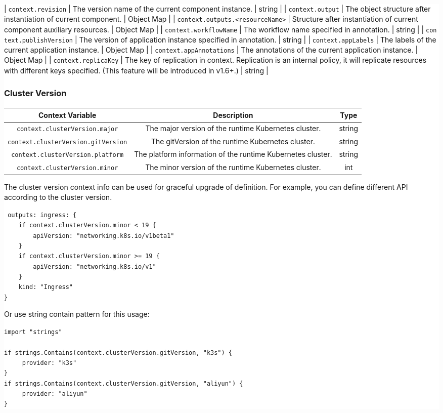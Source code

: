 |        `context.revision`        |                                                              The version name of the current component instance.                                                              |   string   |
|         `context.output`         |                                                        The object structure after instantiation of current component.                                                         | Object Map |
| `context.outputs.<resourceName>` |                                                    Structure after instantiation of current component auxiliary resources.                                                    | Object Map |
|      `context.workflowName`      |                                                                  The workflow name specified in annotation.                                                                   |   string   |
|     `context.publishVersion`     |                                                         The version of application instance specified in annotation.                                                          |   string   |
|       `context.appLabels`        |                                                                The labels of the current application instance.                                                                | Object Map |
|     `context.appAnnotations`     |                                                             The annotations of the current application instance.                                                              | Object Map |
|       `context.replicaKey`       | The key of replication in context. Replication is an internal policy, it will replicate resources with different keys specified.  (This feature will be introduced in v1.6+.) |   string   |


### Cluster Version

|          Context Variable           |                         Description                         |  Type  |
|:-----------------------------------:|:-----------------------------------------------------------:|:------:|
|   `context.clusterVersion.major`    |    The major version of the runtime Kubernetes cluster.     | string |
| `context.clusterVersion.gitVersion` |      The gitVersion of the runtime Kubernetes cluster.      | string |
|  `context.clusterVersion.platform`  | The platform information of the runtime Kubernetes cluster. | string |
|   `context.clusterVersion.minor`    |    The minor version of the runtime Kubernetes cluster.     |  int   |

The cluster version context info can be used for graceful upgrade of definition. For example, you can define different API according to the cluster version.

```
 outputs: ingress: {
	if context.clusterVersion.minor < 19 {
		apiVersion: "networking.k8s.io/v1beta1"
	}
	if context.clusterVersion.minor >= 19 {
		apiVersion: "networking.k8s.io/v1"
	}
	kind: "Ingress"
}
```

Or use string contain pattern for this usage:

```
import "strings"

if strings.Contains(context.clusterVersion.gitVersion, "k3s") {
     provider: "k3s"
}
if strings.Contains(context.clusterVersion.gitVersion, "aliyun") {
     provider: "aliyun"
}
```
